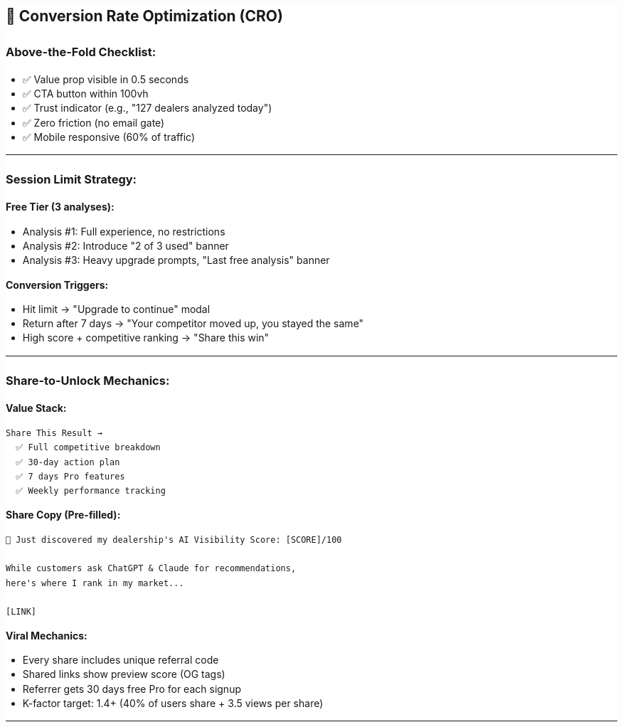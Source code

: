## 🎯 Conversion Rate Optimization (CRO)

### Above-the-Fold Checklist:

- ✅ Value prop visible in 0.5 seconds
- ✅ CTA button within 100vh
- ✅ Trust indicator (e.g., "127 dealers analyzed today")
- ✅ Zero friction (no email gate)
- ✅ Mobile responsive (60% of traffic)

---

### Session Limit Strategy:

**Free Tier (3 analyses):**
- Analysis #1: Full experience, no restrictions
- Analysis #2: Introduce "2 of 3 used" banner
- Analysis #3: Heavy upgrade prompts, "Last free analysis" banner

**Conversion Triggers:**
- Hit limit → "Upgrade to continue" modal
- Return after 7 days → "Your competitor moved up, you stayed the same"
- High score + competitive ranking → "Share this win"

---

### Share-to-Unlock Mechanics:

**Value Stack:**
```
Share This Result →
  ✅ Full competitive breakdown
  ✅ 30-day action plan
  ✅ 7 days Pro features
  ✅ Weekly performance tracking
```

**Share Copy (Pre-filled):**
```
🚨 Just discovered my dealership's AI Visibility Score: [SCORE]/100

While customers ask ChatGPT & Claude for recommendations, 
here's where I rank in my market...

[LINK]
```

**Viral Mechanics:**
- Every share includes unique referral code
- Shared links show preview score (OG tags)
- Referrer gets 30 days free Pro for each signup
- K-factor target: 1.4+ (40% of users share + 3.5 views per share)

---
